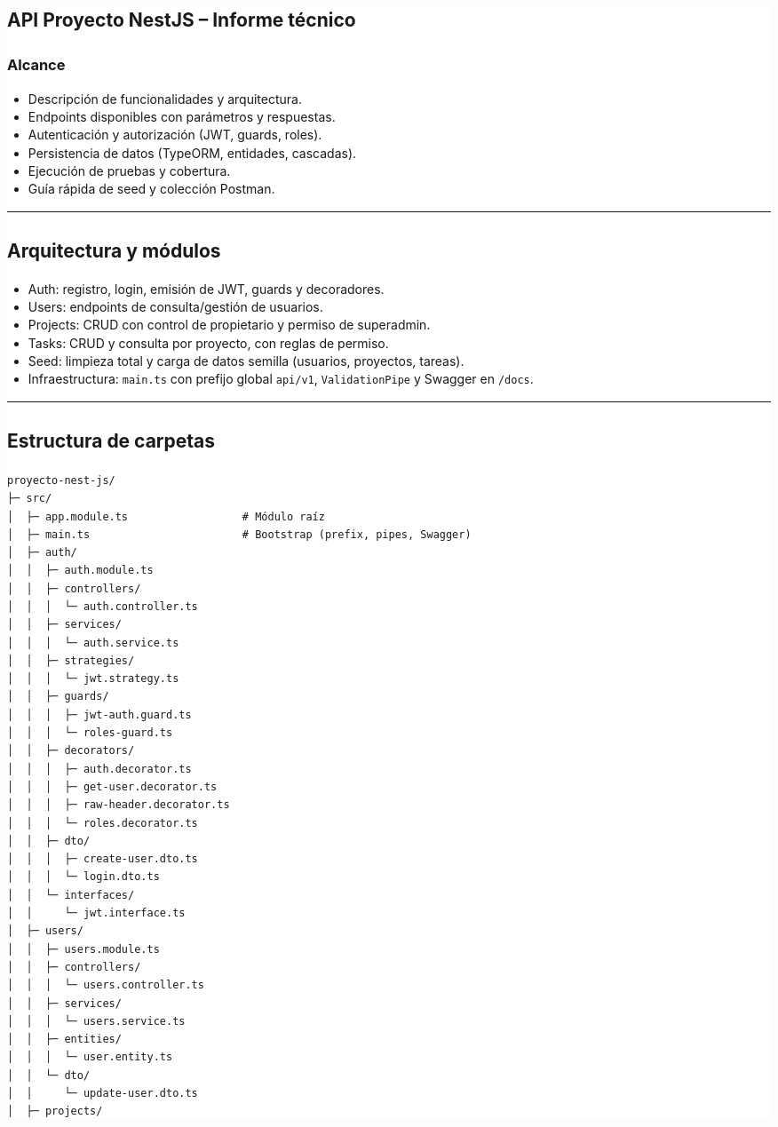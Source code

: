 ## API Proyecto NestJS – Informe técnico

### Alcance
- Descripción de funcionalidades y arquitectura.
- Endpoints disponibles con parámetros y respuestas.
- Autenticación y autorización (JWT, guards, roles).
- Persistencia de datos (TypeORM, entidades, cascadas).
- Ejecución de pruebas y cobertura.
- Guía rápida de seed y colección Postman.

---

## Arquitectura y módulos

- Auth: registro, login, emisión de JWT, guards y decoradores.
- Users: endpoints de consulta/gestión de usuarios.
- Projects: CRUD con control de propietario y permiso de superadmin.
- Tasks: CRUD y consulta por proyecto, con reglas de permiso.
- Seed: limpieza total y carga de datos semilla (usuarios, proyectos, tareas).
- Infraestructura: `main.ts` con prefijo global `api/v1`, `ValidationPipe` y Swagger en `/docs`.

---

## Estructura de carpetas

```text
proyecto-nest-js/
├─ src/
│  ├─ app.module.ts                  # Módulo raíz
│  ├─ main.ts                        # Bootstrap (prefix, pipes, Swagger)
│  ├─ auth/
│  │  ├─ auth.module.ts
│  │  ├─ controllers/
│  │  │  └─ auth.controller.ts
│  │  ├─ services/
│  │  │  └─ auth.service.ts
│  │  ├─ strategies/
│  │  │  └─ jwt.strategy.ts
│  │  ├─ guards/
│  │  │  ├─ jwt-auth.guard.ts
│  │  │  └─ roles-guard.ts
│  │  ├─ decorators/
│  │  │  ├─ auth.decorator.ts
│  │  │  ├─ get-user.decorator.ts
│  │  │  ├─ raw-header.decorator.ts
│  │  │  └─ roles.decorator.ts
│  │  ├─ dto/
│  │  │  ├─ create-user.dto.ts
│  │  │  └─ login.dto.ts
│  │  └─ interfaces/
│  │     └─ jwt.interface.ts
│  ├─ users/
│  │  ├─ users.module.ts
│  │  ├─ controllers/
│  │  │  └─ users.controller.ts
│  │  ├─ services/
│  │  │  └─ users.service.ts
│  │  ├─ entities/
│  │  │  └─ user.entity.ts
│  │  └─ dto/
│  │     └─ update-user.dto.ts
│  ├─ projects/
```